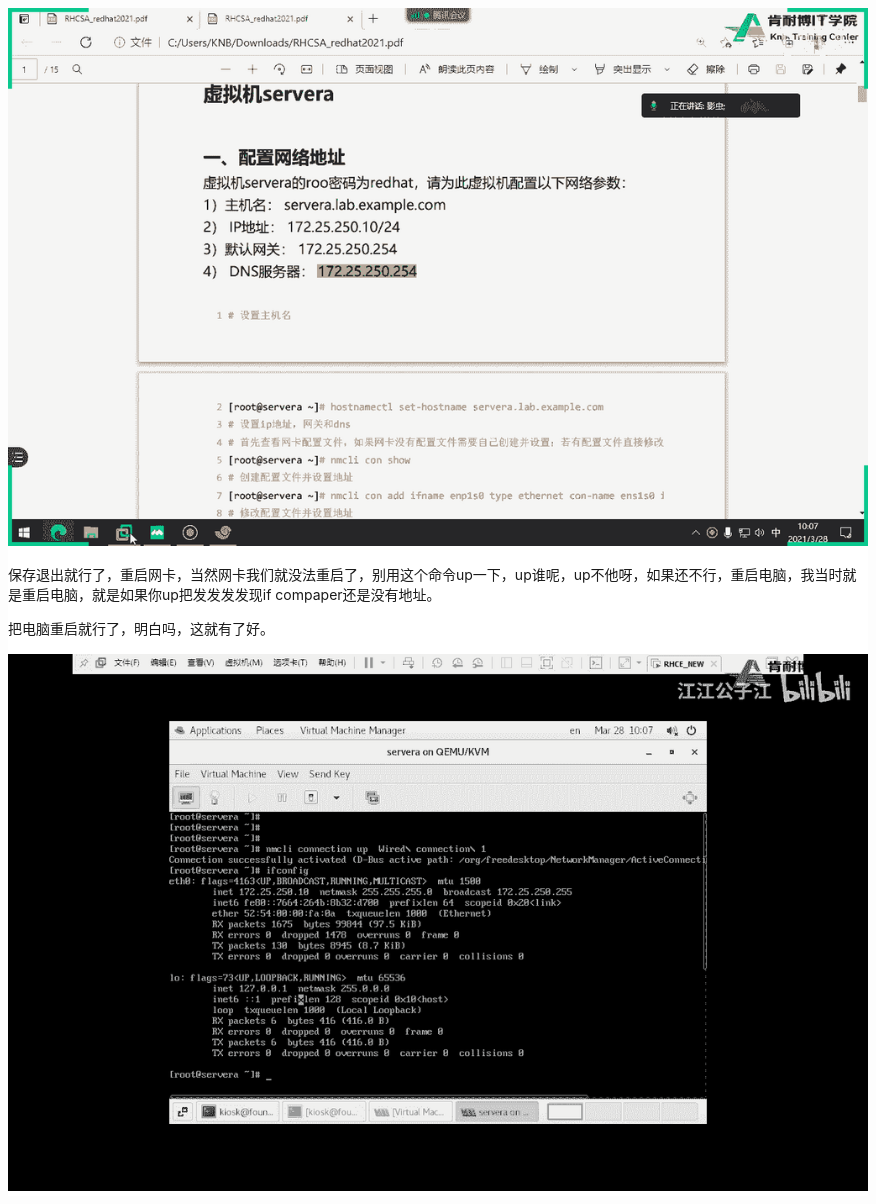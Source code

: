 ![](img/7e9fc774a5ec724a4c7d7bd7154c2785_27.png)

保存退出就行了，重启网卡，当然网卡我们就没法重启了，别用这个命令up一下，up谁呢，up不他呀，如果还不行，重启电脑，我当时就是重启电脑，就是如果你up把发发发发现if compaper还是没有地址。

把电脑重启就行了，明白吗，这就有了好。

![](img/7e9fc774a5ec724a4c7d7bd7154c2785_29.png)
